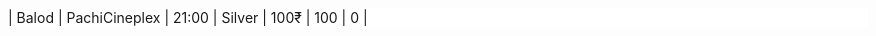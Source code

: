 | Balod       | PachiCineplex                               | 21:00 | Silver             |   100₹ |      100 |      0 |